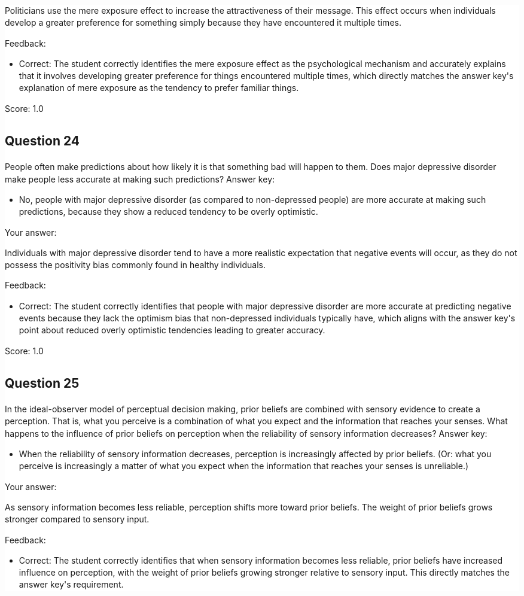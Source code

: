Politicians use the mere exposure effect to increase the attractiveness of their message. This effect occurs when individuals develop a greater preference for something simply because they have encountered it multiple times.

Feedback:

- Correct: The student correctly identifies the mere exposure effect as the psychological mechanism and accurately explains that it involves developing greater preference for things encountered multiple times, which directly matches the answer key's explanation of mere exposure as the tendency to prefer familiar things.

Score: 1.0

## Question 24
            
People often make predictions about how likely it is that something bad will happen to them. Does major depressive disorder make people less accurate at making such predictions?
Answer key:

- No, people with major depressive disorder (as compared to non-depressed people) are more accurate at making such predictions, because they show a reduced tendency to be overly optimistic.

Your answer:

Individuals with major depressive disorder tend to have a more realistic expectation that negative events will occur, as they do not possess the positivity bias commonly found in healthy individuals.

Feedback:

- Correct: The student correctly identifies that people with major depressive disorder are more accurate at predicting negative events because they lack the optimism bias that non-depressed individuals typically have, which aligns with the answer key's point about reduced overly optimistic tendencies leading to greater accuracy.

Score: 1.0

## Question 25
            
In the ideal-observer model of perceptual decision making, prior beliefs are combined with sensory evidence to create a perception. That is, what you perceive is a combination of what you expect and the information that reaches your senses. What happens to the influence of prior beliefs on perception when the reliability of sensory information decreases?
Answer key:

- When the reliability of sensory information decreases, perception is increasingly affected by prior beliefs. (Or: what you perceive is increasingly a matter of what you expect when the information that reaches your senses is unreliable.)

Your answer:

As sensory information becomes less reliable, perception shifts more toward prior beliefs. The weight of prior beliefs grows stronger compared to sensory input.

Feedback:

- Correct: The student correctly identifies that when sensory information becomes less reliable, prior beliefs have increased influence on perception, with the weight of prior beliefs growing stronger relative to sensory input. This directly matches the answer key's requirement.
